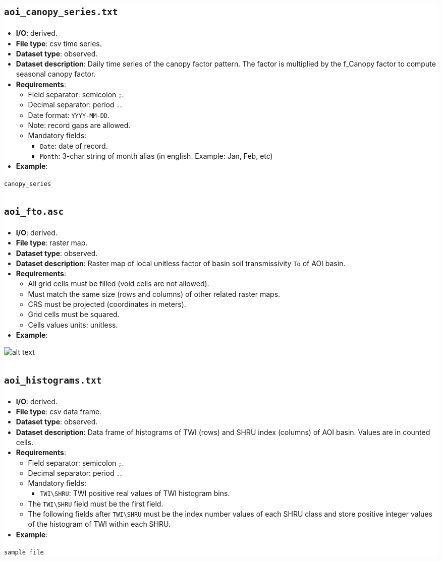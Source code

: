 ## `aoi_canopy_series.txt`

- **I/O**: derived.
- **File type**: csv time series.
- **Dataset type**: observed.
- **Dataset description**: Daily time series of the canopy factor pattern. The factor is multiplied by the f_Canopy factor to compute seasonal canopy factor. 
- **Requirements**:
	 - Field separator: semicolon `;`.
	 - Decimal separator: period `.`.
	 - Date format: `YYYY-MM-DD`.
	 - Note: record gaps are allowed.
	 - Mandatory fields:
		 -  `Date`: date of record.
		 - `Month`: 3-char string of month alias (in english. Example: Jan, Feb, etc)
- **Example**:
```
canopy_series
```

## `aoi_fto.asc`

- **I/O**: derived.
- **File type**: raster map.
- **Dataset type**: observed.
- **Dataset description**: Raster map of local unitless factor of basin soil transmissivity `To` of AOI basin.
- **Requirements**:
	 - All grid cells must be filled (void cells are not allowed).
	 - Must match the same size (rows and columns) of other related raster maps.
	 - CRS must be projected (coordinates in meters).
	 - Grid cells must be squared.
	 - Cells values units: unitless.
- **Example**:

![alt text](https://github.com/ipo-exe/plans3/blob/main/docs/figs/fto.PNG "aoi_fto")

## `aoi_histograms.txt`

- **I/O**: derived.
- **File type**: csv data frame.
- **Dataset type**: observed.
- **Dataset description**: Data frame of histograms of TWI (rows) and SHRU index (columns) of AOI basin. Values are in counted cells.
- **Requirements**:
	 - Field separator: semicolon `;`.
	 - Decimal separator: period `.`.
	 - Mandatory fields:
		 -  `TWI\SHRU`: TWI positive real values of TWI histogram bins.
	 - The `TWI\SHRU` field must be the first field.
	 - The following fields after `TWI\SHRU` must be the index number values of each SHRU class and store positive integer values of the histogram of TWI within each SHRU.
- **Example**:
```
sample file
```
